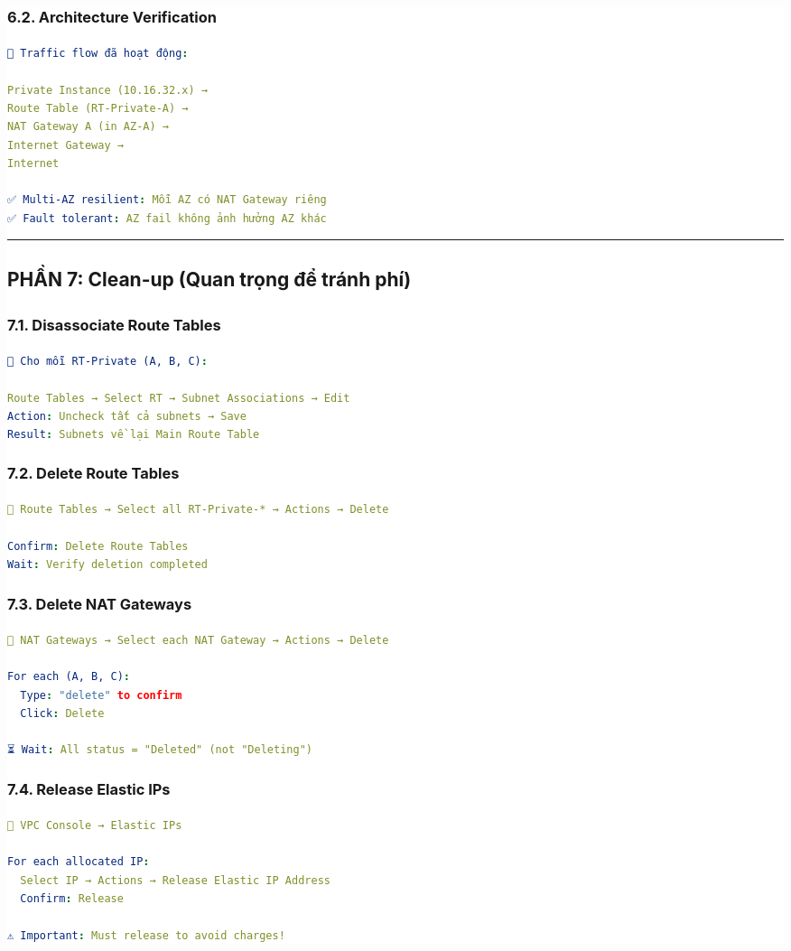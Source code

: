 ### **6.2. Architecture Verification**
```yaml
🔄 Traffic flow đã hoạt động:

Private Instance (10.16.32.x) → 
Route Table (RT-Private-A) →
NAT Gateway A (in AZ-A) →
Internet Gateway →
Internet

✅ Multi-AZ resilient: Mỗi AZ có NAT Gateway riêng
✅ Fault tolerant: AZ fail không ảnh hưởng AZ khác
```

---

## PHẦN 7: Clean-up (Quan trọng để tránh phí)

### **7.1. Disassociate Route Tables**
```yaml
📍 Cho mỗi RT-Private (A, B, C):

Route Tables → Select RT → Subnet Associations → Edit
Action: Uncheck tất cả subnets → Save
Result: Subnets về lại Main Route Table
```

### **7.2. Delete Route Tables**
```yaml
📍 Route Tables → Select all RT-Private-* → Actions → Delete

Confirm: Delete Route Tables
Wait: Verify deletion completed
```

### **7.3. Delete NAT Gateways**
```yaml
📍 NAT Gateways → Select each NAT Gateway → Actions → Delete

For each (A, B, C):
  Type: "delete" to confirm
  Click: Delete
  
⏳ Wait: All status = "Deleted" (not "Deleting")
```

### **7.4. Release Elastic IPs**
```yaml
📍 VPC Console → Elastic IPs

For each allocated IP:
  Select IP → Actions → Release Elastic IP Address
  Confirm: Release
  
⚠️ Important: Must release to avoid charges!
```
